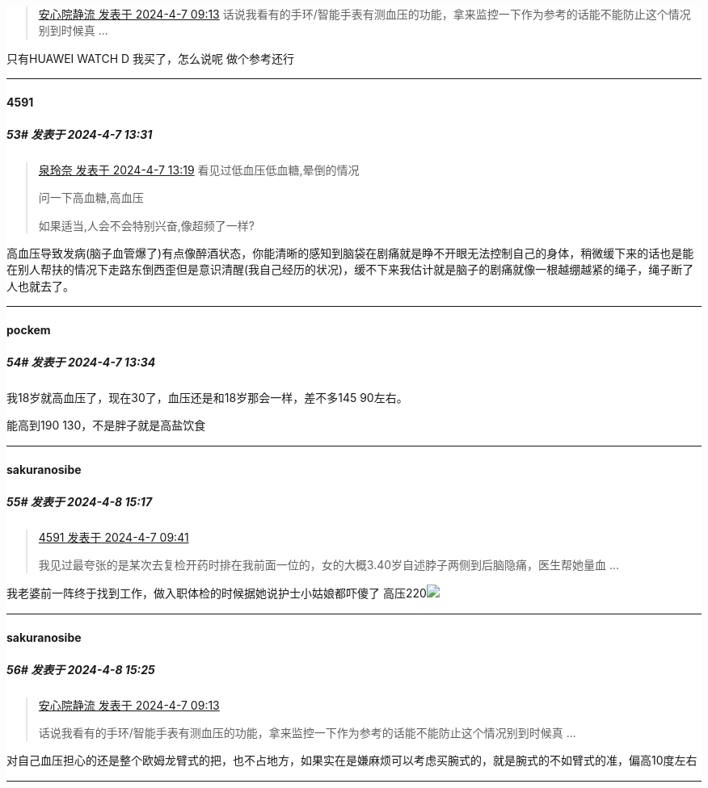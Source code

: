 <blockquote><a href="httphttps://bbs.saraba1st.com/2b/forum.php?mod=redirect&amp;goto=findpost&amp;pid=64508654&amp;ptid=2178826" target="_blank">安心院静流 发表于 2024-4-7 09:13</a>
话说我看有的手环/智能手表有测血压的功能，拿来监控一下作为参考的话能不能防止这个情况别到时候真 ...</blockquote>
只有HUAWEI WATCH D 我买了，怎么说呢 做个参考还行

*****

####  4591  
##### 53#       发表于 2024-4-7 13:31

<blockquote><a href="httphttps://bbs.saraba1st.com/2b/forum.php?mod=redirect&amp;goto=findpost&amp;pid=64511902&amp;ptid=2178826" target="_blank">泉玲奈 发表于 2024-4-7 13:19</a>
看见过低血压低血糖,晕倒的情况

问一下高血糖,高血压

如果适当,人会不会特别兴奋,像超频了一样?</blockquote>
高血压导致发病(脑子血管爆了)有点像醉酒状态，你能清晰的感知到脑袋在剧痛就是睁不开眼无法控制自己的身体，稍微缓下来的话也是能在别人帮扶的情况下走路东倒西歪但是意识清醒(我自己经历的状况)，缓不下来我估计就是脑子的剧痛就像一根越绷越紧的绳子，绳子断了人也就去了。


*****

####  pockem  
##### 54#       发表于 2024-4-7 13:34

我18岁就高血压了，现在30了，血压还是和18岁那会一样，差不多145 90左右。

能高到190 130，不是胖子就是高盐饮食


*****

####  sakuranosibe  
##### 55#       发表于 2024-4-8 15:17

<blockquote><a href="httphttps://bbs.saraba1st.com/2b/forum.php?mod=redirect&amp;goto=findpost&amp;pid=64508993&amp;ptid=2178826" target="_blank">4591 发表于 2024-4-7 09:41</a>

我见过最夸张的是某次去复检开药时排在我前面一位的，女的大概3.40岁自述脖子两侧到后脑隐痛，医生帮她量血 ...</blockquote>
我老婆前一阵终于找到工作，做入职体检的时候据她说护士小姑娘都吓傻了 高压220<img src="https://static.saraba1st.com/image/smiley/face2017/022.png" referrerpolicy="no-referrer">


*****

####  sakuranosibe  
##### 56#       发表于 2024-4-8 15:25

<blockquote><a href="httphttps://bbs.saraba1st.com/2b/forum.php?mod=redirect&amp;goto=findpost&amp;pid=64508654&amp;ptid=2178826" target="_blank">安心院静流 发表于 2024-4-7 09:13</a>

话说我看有的手环/智能手表有测血压的功能，拿来监控一下作为参考的话能不能防止这个情况别到时候真 ...</blockquote>
对自己血压担心的还是整个欧姆龙臂式的把，也不占地方，如果实在是嫌麻烦可以考虑买腕式的，就是腕式的不如臂式的准，偏高10度左右


*****

